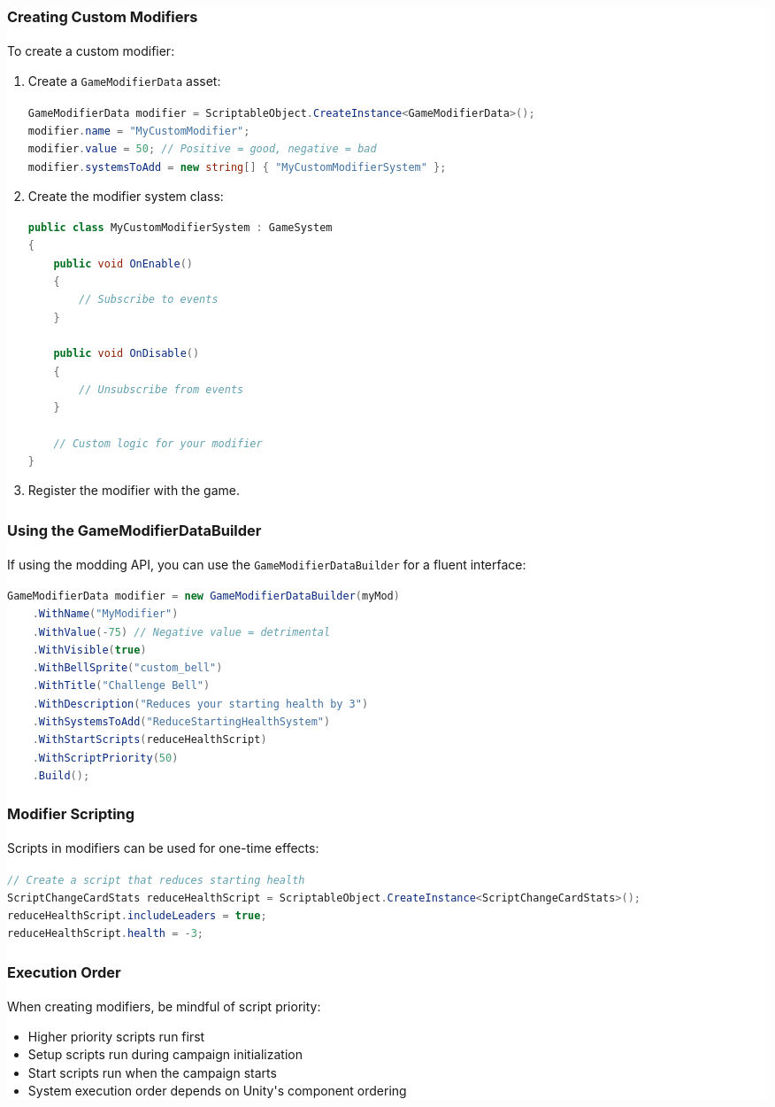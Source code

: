### Creating Custom Modifiers
To create a custom modifier:

1. Create a `GameModifierData` asset:
   ```csharp
   GameModifierData modifier = ScriptableObject.CreateInstance<GameModifierData>();
   modifier.name = "MyCustomModifier";
   modifier.value = 50; // Positive = good, negative = bad
   modifier.systemsToAdd = new string[] { "MyCustomModifierSystem" };
   ```

2. Create the modifier system class:
   ```csharp
   public class MyCustomModifierSystem : GameSystem
   {
       public void OnEnable()
       {
           // Subscribe to events
       }
       
       public void OnDisable()
       {
           // Unsubscribe from events
       }
       
       // Custom logic for your modifier
   }
   ```

3. Register the modifier with the game.

### Using the GameModifierDataBuilder
If using the modding API, you can use the `GameModifierDataBuilder` for a fluent interface:

```csharp
GameModifierData modifier = new GameModifierDataBuilder(myMod)
    .WithName("MyModifier")
    .WithValue(-75) // Negative value = detrimental
    .WithVisible(true)
    .WithBellSprite("custom_bell")
    .WithTitle("Challenge Bell")
    .WithDescription("Reduces your starting health by 3")
    .WithSystemsToAdd("ReduceStartingHealthSystem")
    .WithStartScripts(reduceHealthScript)
    .WithScriptPriority(50)
    .Build();
```

### Modifier Scripting
Scripts in modifiers can be used for one-time effects:

```csharp
// Create a script that reduces starting health
ScriptChangeCardStats reduceHealthScript = ScriptableObject.CreateInstance<ScriptChangeCardStats>();
reduceHealthScript.includeLeaders = true;
reduceHealthScript.health = -3;
```

### Execution Order
When creating modifiers, be mindful of script priority:
- Higher priority scripts run first
- Setup scripts run during campaign initialization
- Start scripts run when the campaign starts
- System execution order depends on Unity's component ordering
